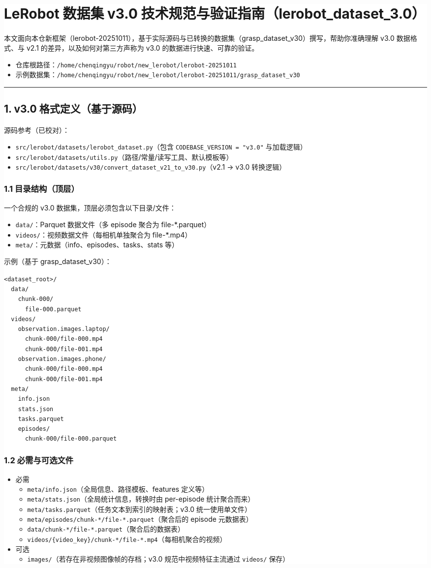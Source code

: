 # LeRobot 数据集 v3.0 技术规范与验证指南（lerobot_dataset_3.0）

本文面向本仓新框架（lerobot-20251011），基于实际源码与已转换的数据集（grasp_dataset_v30）撰写，帮助你准确理解 v3.0 数据格式、与 v2.1 的差异，以及如何对第三方声称为 v3.0 的数据进行快速、可靠的验证。

- 仓库根路径：`/home/chenqingyu/robot/new_lerobot/lerobot-20251011`
- 示例数据集：`/home/chenqingyu/robot/new_lerobot/lerobot-20251011/grasp_dataset_v30`

---

## 1. v3.0 格式定义（基于源码）

源码参考（已校对）：
- `src/lerobot/datasets/lerobot_dataset.py`（包含 `CODEBASE_VERSION = "v3.0"` 与加载逻辑）
- `src/lerobot/datasets/utils.py`（路径/常量/读写工具、默认模板等）
- `src/lerobot/datasets/v30/convert_dataset_v21_to_v30.py`（v2.1 → v3.0 转换逻辑）

### 1.1 目录结构（顶层）
一个合规的 v3.0 数据集，顶层必须包含以下目录/文件：

- `data/`：Parquet 数据文件（多 episode 聚合为 file-*.parquet）
- `videos/`：视频数据文件（每相机单独聚合为 file-*.mp4）
- `meta/`：元数据（info、episodes、tasks、stats 等）

示例（基于 grasp_dataset_v30）：
```
<dataset_root>/
  data/
    chunk-000/
      file-000.parquet
  videos/
    observation.images.laptop/
      chunk-000/file-000.mp4
      chunk-000/file-001.mp4
    observation.images.phone/
      chunk-000/file-000.mp4
      chunk-000/file-001.mp4
  meta/
    info.json
    stats.json
    tasks.parquet
    episodes/
      chunk-000/file-000.parquet
```

### 1.2 必需与可选文件
- 必需
  - `meta/info.json`（全局信息、路径模板、features 定义等）
  - `meta/stats.json`（全局统计信息，转换时由 per-episode 统计聚合而来）
  - `meta/tasks.parquet`（任务文本到索引的映射表；v3.0 统一使用单文件）
  - `meta/episodes/chunk-*/file-*.parquet`（聚合后的 episode 元数据表）
  - `data/chunk-*/file-*.parquet`（聚合后的数据表）
  - `videos/{video_key}/chunk-*/file-*.mp4`（每相机聚合的视频）
- 可选
  - `images/`（若存在非视频图像帧的存档；v3.0 规范中视频特征主流通过 `videos/` 保存）
